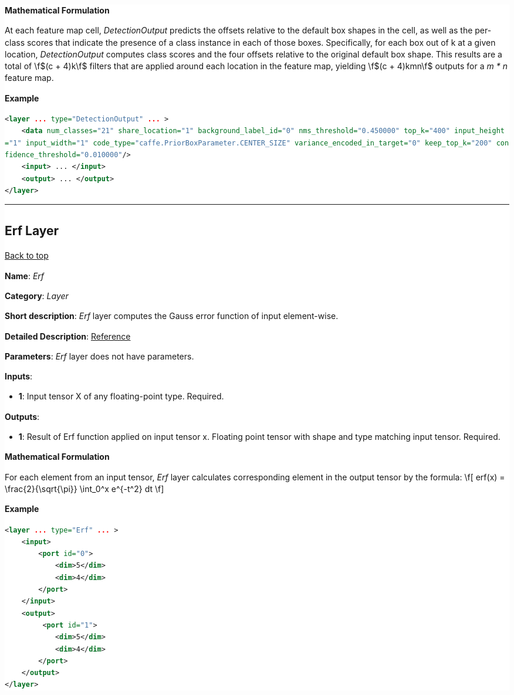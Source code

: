 **Mathematical Formulation**

At each feature map cell, *DetectionOutput* predicts the offsets relative to the default box shapes in the cell, as well as the per-class scores that indicate the presence of a class instance in each of those boxes. Specifically, for each box out of k at a given location, *DetectionOutput* computes class scores and the four offsets relative to the original default box shape. This results are a total of \f$(c + 4)k\f$ filters that are applied around each location in the feature map, yielding \f$(c + 4)kmn\f$ outputs for a *m \* n* feature map.

**Example**

```xml
<layer ... type="DetectionOutput" ... >
    <data num_classes="21" share_location="1" background_label_id="0" nms_threshold="0.450000" top_k="400" input_height="1" input_width="1" code_type="caffe.PriorBoxParameter.CENTER_SIZE" variance_encoded_in_target="0" keep_top_k="200" confidence_threshold="0.010000"/>
    <input> ... </input>
    <output> ... </output>
</layer>
```

* * *


## Erf Layer<a name="Erf"></a>
<a href="#toc">Back to top</a>

**Name**: *Erf*

**Category**: *Layer*

**Short description**: *Erf* layer computes the Gauss error function of input element-wise.

**Detailed Description**: [Reference](https://www.tensorflow.org/api_docs/python/tf/math/erf)

**Parameters**: *Erf* layer does not have parameters.

**Inputs**:

*   **1**: Input tensor X of any floating-point type. Required.

**Outputs**:

*   **1**: Result of Erf function applied on input tensor x. Floating point tensor with shape and type matching input tensor. Required.

**Mathematical Formulation**

For each element from an input tensor, *Erf* layer calculates corresponding
element in the output tensor by the formula:
\f[
erf(x) = \frac{2}{\sqrt{\pi}} \int_0^x e^{-t^2} dt
\f]

**Example**

```xml
<layer ... type="Erf" ... >
    <input>
        <port id="0">
            <dim>5</dim>
            <dim>4</dim>
        </port>
    </input>
    <output>
         <port id="1">
            <dim>5</dim>
            <dim>4</dim>
        </port>
    </output>
</layer>
```